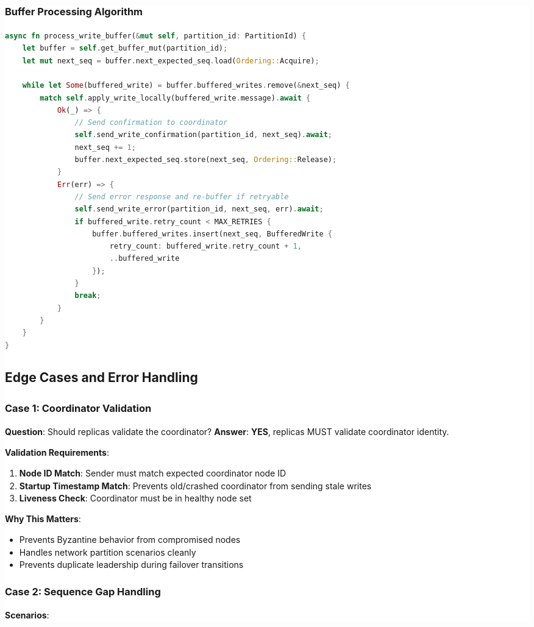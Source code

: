 ### Buffer Processing Algorithm

```rust
async fn process_write_buffer(&mut self, partition_id: PartitionId) {
    let buffer = self.get_buffer_mut(partition_id);
    let mut next_seq = buffer.next_expected_seq.load(Ordering::Acquire);
    
    while let Some(buffered_write) = buffer.buffered_writes.remove(&next_seq) {
        match self.apply_write_locally(buffered_write.message).await {
            Ok(_) => {
                // Send confirmation to coordinator
                self.send_write_confirmation(partition_id, next_seq).await;
                next_seq += 1;
                buffer.next_expected_seq.store(next_seq, Ordering::Release);
            }
            Err(err) => {
                // Send error response and re-buffer if retryable
                self.send_write_error(partition_id, next_seq, err).await;
                if buffered_write.retry_count < MAX_RETRIES {
                    buffer.buffered_writes.insert(next_seq, BufferedWrite {
                        retry_count: buffered_write.retry_count + 1,
                        ..buffered_write
                    });
                }
                break;
            }
        }
    }
}
```

## Edge Cases and Error Handling

### Case 1: Coordinator Validation

**Question**: Should replicas validate the coordinator? **Answer**: **YES**, replicas MUST validate coordinator identity.

**Validation Requirements**:

1. **Node ID Match**: Sender must match expected coordinator node ID
2. **Startup Timestamp Match**: Prevents old/crashed coordinator from sending stale writes
3. **Liveness Check**: Coordinator must be in healthy node set

**Why This Matters**:

- Prevents Byzantine behavior from compromised nodes
- Handles network partition scenarios cleanly
- Prevents duplicate leadership during failover transitions

### Case 2: Sequence Gap Handling

**Scenarios**:
